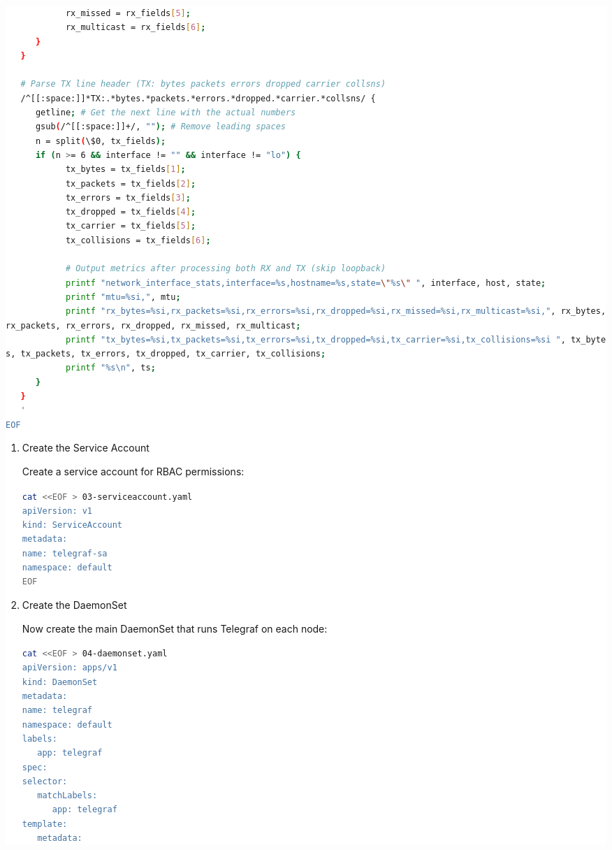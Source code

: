    ```bash
               rx_missed = rx_fields[5];
               rx_multicast = rx_fields[6];
         }
      }
      
      # Parse TX line header (TX: bytes packets errors dropped carrier collsns)
      /^[[:space:]]*TX:.*bytes.*packets.*errors.*dropped.*carrier.*collsns/ {
         getline; # Get the next line with the actual numbers
         gsub(/^[[:space:]]+/, ""); # Remove leading spaces
         n = split(\$0, tx_fields);
         if (n >= 6 && interface != "" && interface != "lo") {
               tx_bytes = tx_fields[1];
               tx_packets = tx_fields[2];
               tx_errors = tx_fields[3];
               tx_dropped = tx_fields[4];
               tx_carrier = tx_fields[5];
               tx_collisions = tx_fields[6];
               
               # Output metrics after processing both RX and TX (skip loopback)
               printf "network_interface_stats,interface=%s,hostname=%s,state=\"%s\" ", interface, host, state;
               printf "mtu=%si,", mtu;
               printf "rx_bytes=%si,rx_packets=%si,rx_errors=%si,rx_dropped=%si,rx_missed=%si,rx_multicast=%si,", rx_bytes, rx_packets, rx_errors, rx_dropped, rx_missed, rx_multicast;
               printf "tx_bytes=%si,tx_packets=%si,tx_errors=%si,tx_dropped=%si,tx_carrier=%si,tx_collisions=%si ", tx_bytes, tx_packets, tx_errors, tx_dropped, tx_carrier, tx_collisions;
               printf "%s\n", ts;
         }
      }
      '
   EOF
   ```

1. Create the Service Account

   Create a service account for RBAC permissions:

   ```bash
   cat <<EOF > 03-serviceaccount.yaml
   apiVersion: v1
   kind: ServiceAccount
   metadata:
   name: telegraf-sa
   namespace: default
   EOF
   ```

1. Create the DaemonSet

   Now create the main DaemonSet that runs Telegraf on each node:

   ```bash
   cat <<EOF > 04-daemonset.yaml
   apiVersion: apps/v1
   kind: DaemonSet
   metadata:
   name: telegraf
   namespace: default
   labels:
      app: telegraf
   spec:
   selector:
      matchLabels:
         app: telegraf
   template:
      metadata:
   ```